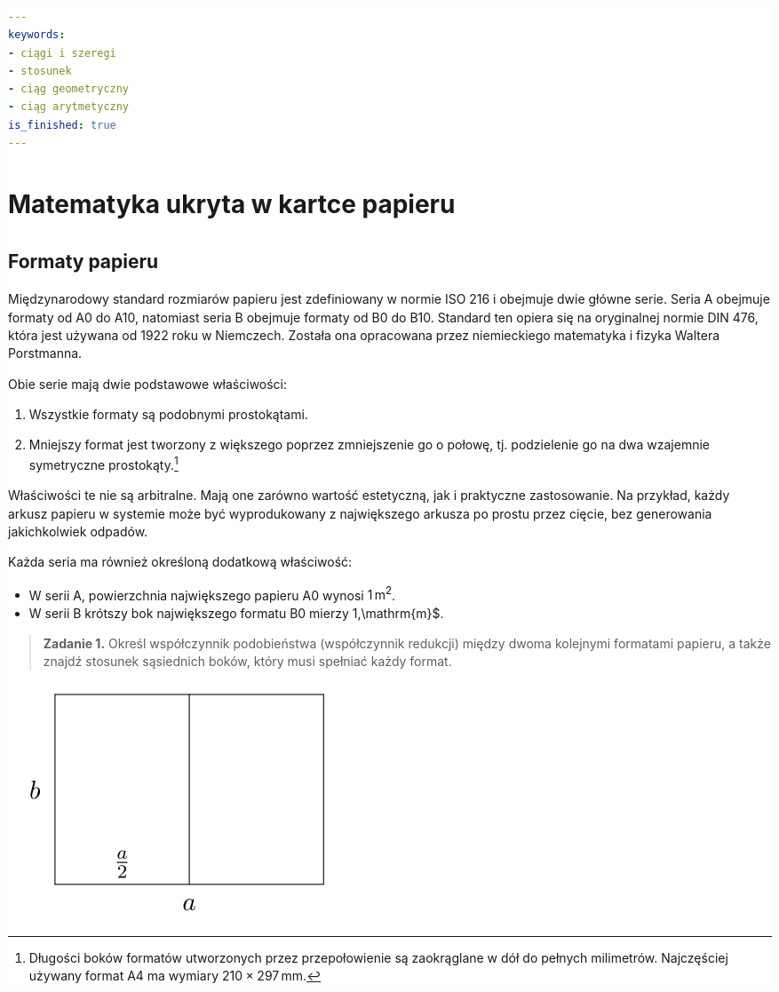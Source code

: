 ```yaml
---
keywords:
- ciągi i szeregi
- stosunek
- ciąg geometryczny
- ciąg arytmetyczny
is_finished: true
---
```


# Matematyka ukryta w kartce papieru

## Formaty papieru

Międzynarodowy standard rozmiarów papieru jest zdefiniowany w normie ISO 216 i obejmuje dwie główne serie. Seria A obejmuje formaty od A0 do A10, natomiast seria B obejmuje formaty od B0 do B10. Standard ten opiera się na oryginalnej normie DIN 476, która jest używana od 1922 roku w Niemczech. Została ona opracowana przez niemieckiego matematyka i fizyka Waltera Porstmanna.

Obie serie mają dwie podstawowe właściwości:

1. Wszystkie formaty są podobnymi prostokątami.

2. Mniejszy format jest tworzony z większego poprzez zmniejszenie go o połowę, tj. podzielenie go na dwa wzajemnie symetryczne prostokąty.[^1]

Właściwości te nie są arbitralne. Mają one zarówno wartość estetyczną, jak i praktyczne zastosowanie. Na przykład, każdy arkusz papieru w systemie może być wyprodukowany z największego arkusza po prostu przez cięcie, bez generowania jakichkolwiek odpadów.

Każda seria ma również określoną dodatkową właściwość:

* W serii A, powierzchnia największego papieru A0 wynosi $1\,\text{m}^2$.
* W serii B krótszy bok największego formatu B0 mierzy 1,\mathrm{m}$.

> **Zadanie 1.** Określ współczynnik podobieństwa (współczynnik redukcji) między dwoma kolejnymi formatami papieru, a także znajdź stosunek sąsiednich boków, który musi spełniać każdy format.

![Zapis długości boków dla zadania 1](math4you_00044.svg)


[^1]: Długości boków formatów utworzonych przez przepołowienie są zaokrąglane w dół do pełnych milimetrów. Najczęściej używany format A4 ma wymiary $210 \times 297 \, \mathrm{mm}$.